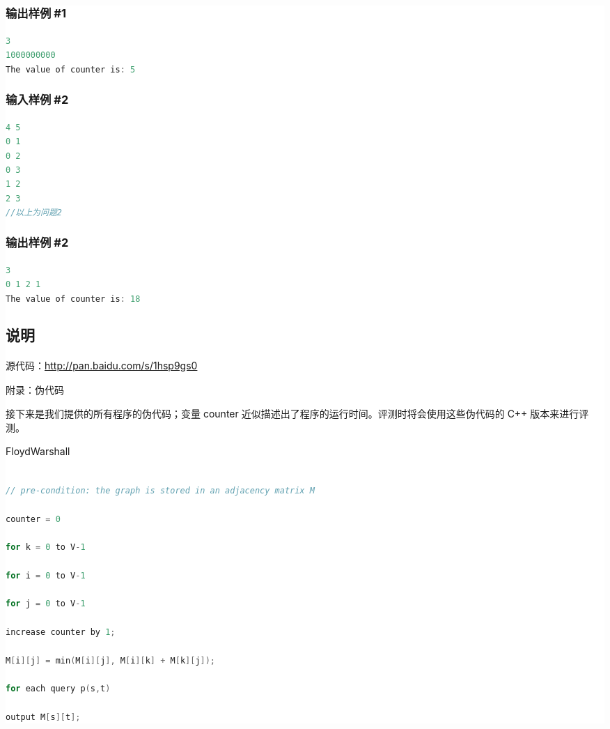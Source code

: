 
### 输出样例 #1

```cpp
3
1000000000
The value of counter is: 5
```


### 输入样例 #2

```cpp
4 5
0 1
0 2
0 3
1 2
2 3
//以上为问题2
```


### 输出样例 #2

```cpp
3
0 1 2 1
The value of counter is: 18
```


## 说明

源代码：http://pan.baidu.com/s/1hsp9gs0

附录：伪代码

接下来是我们提供的所有程序的伪代码；变量 counter 近似描述出了程序的运行时间。评测时将会使用这些伪代码的 C++ 版本来进行评测。

FloydWarshall

```cpp

// pre-condition: the graph is stored in an adjacency matrix M

counter = 0

for k = 0 to V-1

for i = 0 to V-1

for j = 0 to V-1

increase counter by 1;

M[i][j] = min(M[i][j], M[i][k] + M[k][j]);

for each query p(s,t)

output M[s][t];

```
